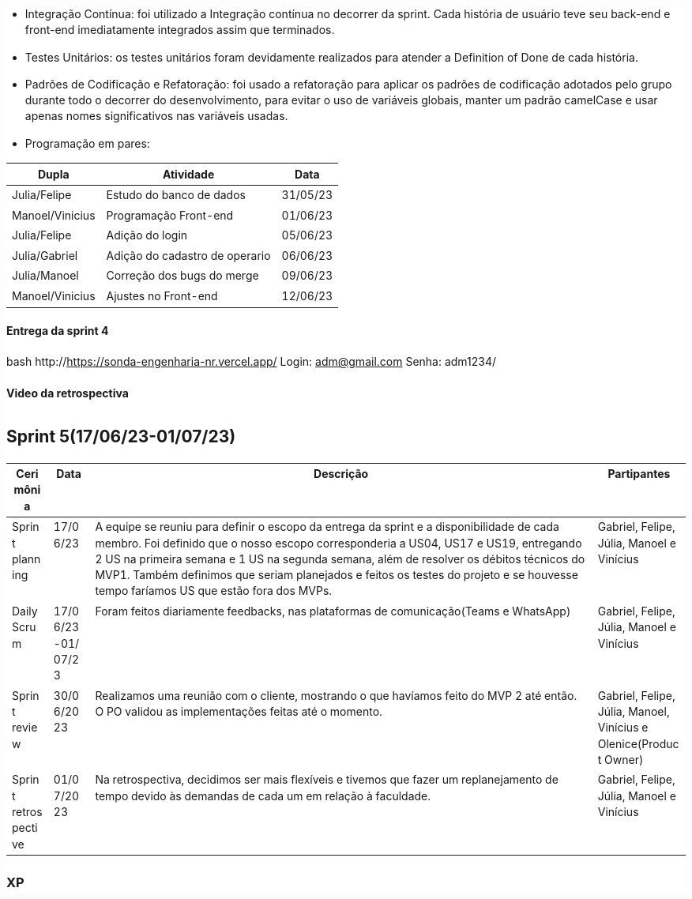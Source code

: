 - Integração Contínua: foi utilizado a Integração contínua no decorrer da sprint. Cada história de usuário teve seu back-end e front-end imediatamente integrados assim que terminados.

- Testes Unitários: os testes unitários foram devidamente realizados para atender a Definition of Done de cada história.

- Padrões de Codificação e Refatoração: foi usado a refatoração para aplicar os padrões de codificação adotados pelo grupo durante todo o decorrer do desenvolvimento, para evitar o uso de variáveis globais, manter um padrão camelCase e usar apenas nomes significativos nas variáveis usadas.

- Programação em pares:

|Dupla|Atividade|Data|
|-----|---------|----|
|Julia/Felipe|Estudo do banco de dados|31/05/23|
|Manoel/Vinicius|Programação Front-end|01/06/23|
|Julia/Felipe|Adição do login|05/06/23|
|Julia/Gabriel|Adição do cadastro de operario|06/06/23|
|Julia/Manoel|Correção dos bugs do merge|09/06/23|
|Manoel/Vinicius|Ajustes no Front-end|12/06/23|

#### Entrega da sprint 4

bash
http://https://sonda-engenharia-nr.vercel.app/
Login: adm@gmail.com
Senha: adm1234/


#### Video da retrospectiva

<figure class="video_container">
    <iframe width="560" height="315" src="https://www.youtube.com/embed/yv5JS9Vuims" title="YouTube video player" frameborder="0" allow="accelerometer; autoplay; clipboard-write; encrypted-media; gyroscope; picture-in-picture; web-share" allowfullscreen></iframe>
</figure>

## Sprint 5(17/06/23-01/07/23)

|Cerimônia|Data|Descrição|Partipantes|
|---------|----|---------|-----------|
|Sprint planning|17/06/23|A equipe se reuniu para definir o escopo da entrega da sprint e a disponibilidade de cada membro. Foi definido que o nosso escopo corresponderia a US04, US17 e US19, entregando 2 US na primeira semana e 1 US na segunda semana, além de resolver os débitos técnicos do MVP1. Também definimos que seriam planejados e feitos os testes do projeto e se houvesse tempo faríamos US que estão fora dos MVPs.|Gabriel, Felipe, Júlia, Manoel e Vinícius|
|Daily Scrum|17/06/23-01/07/23|Foram feitos diariamente feedbacks, nas plataformas de comunicação(Teams e WhatsApp)|Gabriel, Felipe, Júlia, Manoel e Vinícius|
|Sprint review|30/06/2023|Realizamos uma reunião com o cliente, mostrando o que havíamos feito do MVP 2 até então. O PO validou as implementações feitas até o momento. |Gabriel, Felipe, Júlia, Manoel, Vinícius e Olenice(Product Owner)|
|Sprint retrospective|01/07/2023|Na retrospectiva, decidimos ser mais flexíveis e tivemos que fazer um replanejamento de tempo devido às demandas de cada um em relação à faculdade.|Gabriel, Felipe, Júlia, Manoel e Vinícius|

### XP
